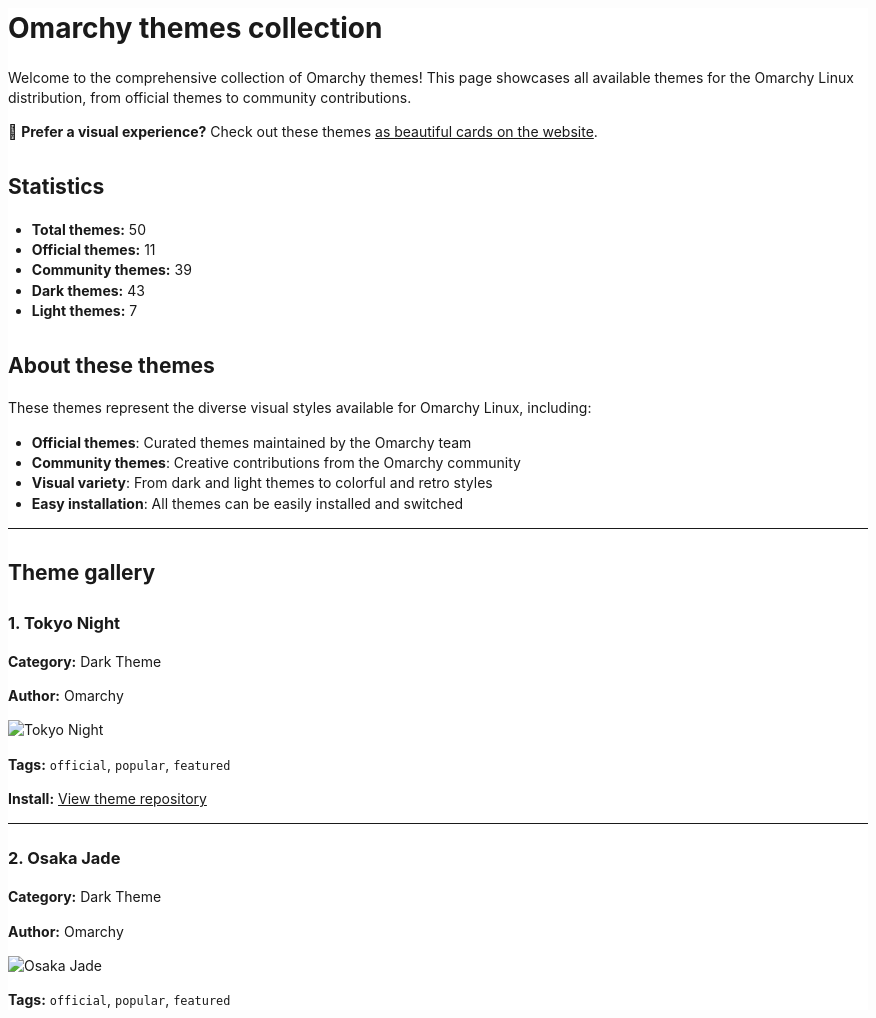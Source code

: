 # Omarchy themes collection

Welcome to the comprehensive collection of Omarchy themes! This page showcases all available themes for the Omarchy Linux distribution, from official themes to community contributions.

🎨 **Prefer a visual experience?** Check out these themes [as beautiful cards on the website](https://omarchy.deepakness.com/themes).

## Statistics

- **Total themes:** 50
- **Official themes:** 11
- **Community themes:** 39
- **Dark themes:** 43
- **Light themes:** 7

## About these themes

These themes represent the diverse visual styles available for Omarchy Linux, including:

- **Official themes**: Curated themes maintained by the Omarchy team
- **Community themes**: Creative contributions from the Omarchy community
- **Visual variety**: From dark and light themes to colorful and retro styles
- **Easy installation**: All themes can be easily installed and switched

---

## Theme gallery

### 1. Tokyo Night

**Category:** Dark Theme

**Author:** Omarchy

<img src="https://raw.githubusercontent.com/basecamp/omarchy/refs/heads/master/themes/tokyo-night/backgrounds/1-scenery-pink-lakeside-sunset-lake-landscape-scenic-panorama-7680x3215-144.png" alt="Tokyo Night" width="450">

**Tags:** `official`, `popular`, `featured`

**Install:** [View theme repository](https://github.com/basecamp/omarchy/tree/master/themes/tokyo-night)

---

### 2. Osaka Jade

**Category:** Dark Theme

**Author:** Omarchy

<img src="https://raw.githubusercontent.com/basecamp/omarchy/refs/heads/master/themes/osaka-jade/backgrounds/1-osaka-jade-bg.jpg" alt="Osaka Jade" width="450">

**Tags:** `official`, `popular`, `featured`

